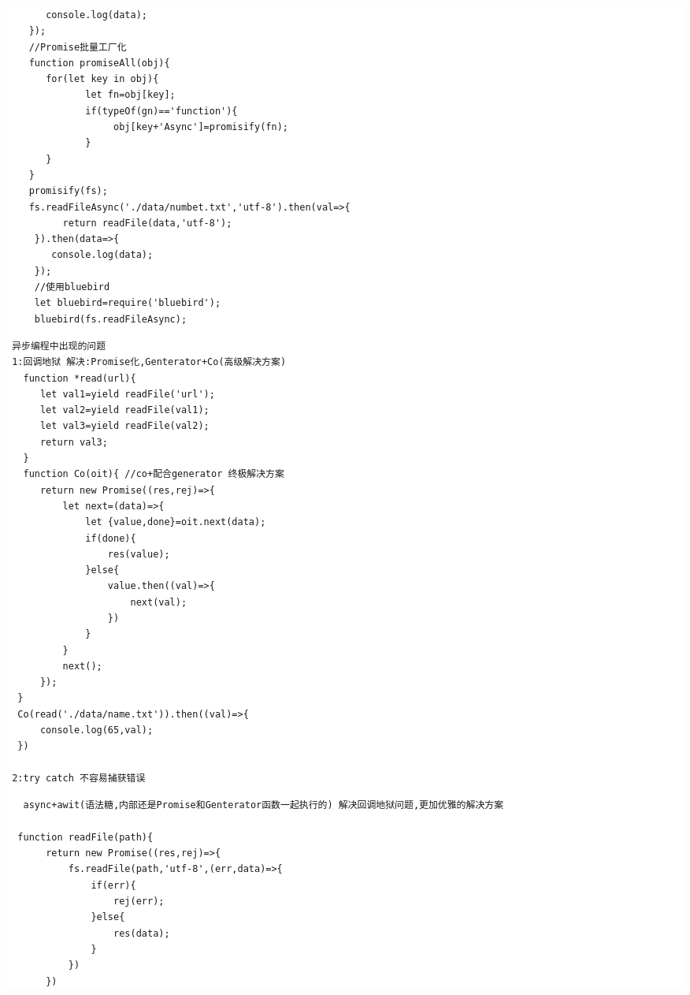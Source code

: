  ```
        console.log(data);
     });
     //Promise批量工厂化
     function promiseAll(obj){
        for(let key in obj){
               let fn=obj[key];
               if(typeOf(gn)=='function'){
                    obj[key+'Async']=promisify(fn);
               }
        }
     }
     promisify(fs);
     fs.readFileAsync('./data/numbet.txt','utf-8').then(val=>{
           return readFile(data,'utf-8');
      }).then(data=>{
         console.log(data);
      });
      //使用bluebird
      let bluebird=require('bluebird');
      bluebird(fs.readFileAsync);
  ```
  ```
   异步编程中出现的问题
   1:回调地狱 解决:Promise化,Genterator+Co(高级解决方案)
     function *read(url){
        let val1=yield readFile('url');
        let val2=yield readFile(val1);
        let val3=yield readFile(val2);
        return val3;
     }
     function Co(oit){ //co+配合generator 终极解决方案
        return new Promise((res,rej)=>{
            let next=(data)=>{
                let {value,done}=oit.next(data);
                if(done){
                    res(value);
                }else{
                    value.then((val)=>{
                        next(val);
                    })
                }
            }
            next();
        });
    }
    Co(read('./data/name.txt')).then((val)=>{
        console.log(65,val);
    })
    
   2:try catch 不容易捕获错误
 ```
 ```
    async+awit(语法糖,内部还是Promise和Genterator函数一起执行的) 解决回调地狱问题,更加优雅的解决方案
   
   function readFile(path){
        return new Promise((res,rej)=>{
            fs.readFile(path,'utf-8',(err,data)=>{
                if(err){
                    rej(err);
                }else{
                    res(data);
                }
            })
        })
 ```